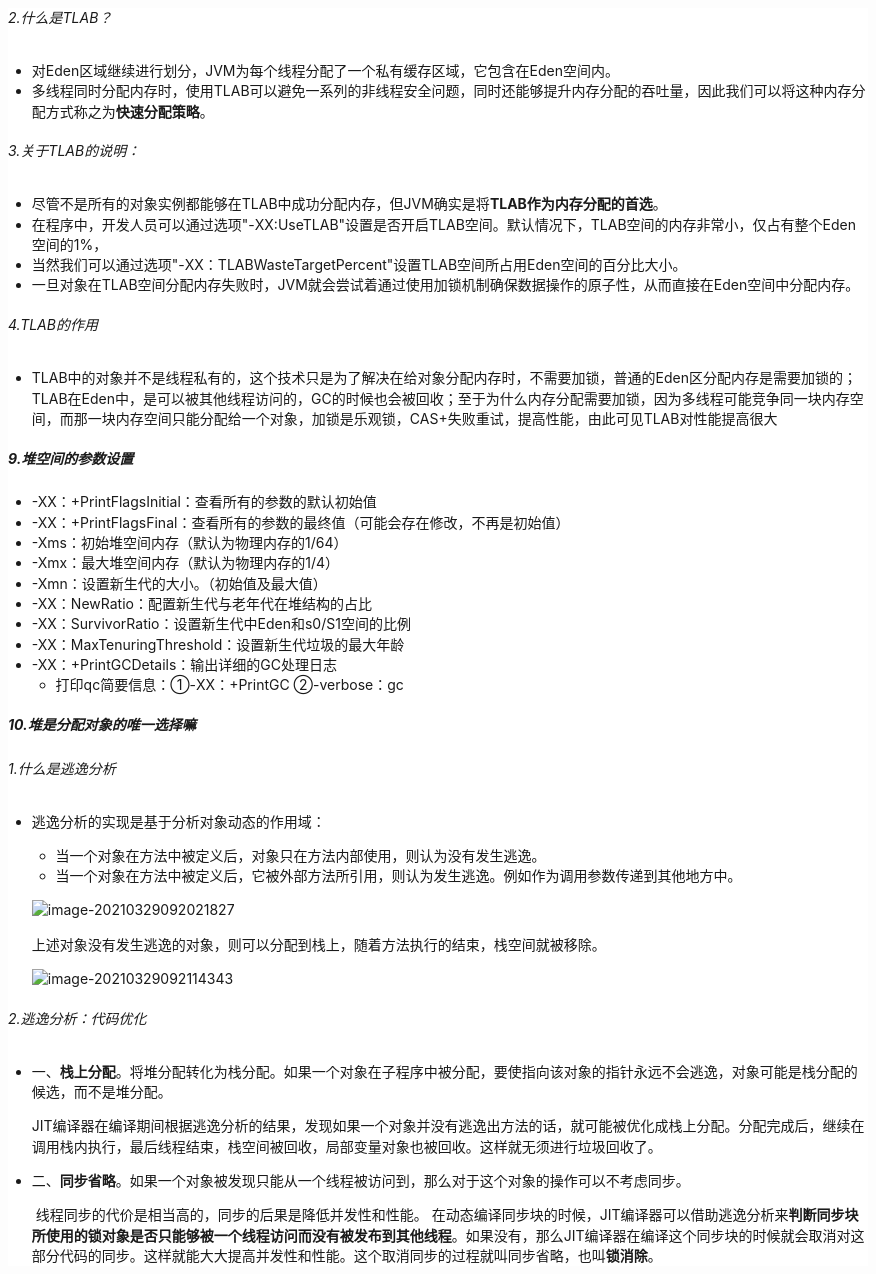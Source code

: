 ###### 2.什么是TLAB？

- 对Eden区域继续进行划分，JVM为每个线程分配了一个私有缓存区域，它包含在Eden空间内。
- 多线程同时分配内存时，使用TLAB可以避免一系列的非线程安全问题，同时还能够提升内存分配的吞吐量，因此我们可以将这种内存分配方式称之为**快速分配策略**。
  

###### 3.关于TLAB的说明：

- 尽管不是所有的对象实例都能够在TLAB中成功分配内存，但JVM确实是将**TLAB作为内存分配的首选**。
- 在程序中，开发人员可以通过选项"-XX:UseTLAB"设置是否开启TLAB空间。默认情况下，TLAB空间的内存非常小，仅占有整个Eden空间的1%，
- 当然我们可以通过选项"-XX：TLABWasteTargetPercent"设置TLAB空间所占用Eden空间的百分比大小。
- 一旦对象在TLAB空间分配内存失败时，JVM就会尝试着通过使用加锁机制确保数据操作的原子性，从而直接在Eden空间中分配内存。

###### 4.TLAB的作用

- TLAB中的对象并不是线程私有的，这个技术只是为了解决在给对象分配内存时，不需要加锁，普通的Eden区分配内存是需要加锁的；TLAB在Eden中，是可以被其他线程访问的，GC的时候也会被回收；至于为什么内存分配需要加锁，因为多线程可能竞争同一块内存空间，而那一块内存空间只能分配给一个对象，加锁是乐观锁，CAS+失败重试，提高性能，由此可见TLAB对性能提高很大

##### 9.堆空间的参数设置

- -XX：+PrintFlagsInitial：查看所有的参数的默认初始值
- -XX：+PrintFlagsFinal：查看所有的参数的最终值（可能会存在修改，不再是初始值）
- -Xms：初始堆空间内存（默认为物理内存的1/64）
- -Xmx：最大堆空间内存（默认为物理内存的1/4）
- -Xmn：设置新生代的大小。（初始值及最大值）
- -XX：NewRatio：配置新生代与老年代在堆结构的占比
- -XX：SurvivorRatio：设置新生代中Eden和s0/S1空间的比例
- -XX：MaxTenuringThreshold：设置新生代垃圾的最大年龄
- -XX：+PrintGCDetails：输出详细的GC处理日志
  - 打印qc简要信息：①-XX：+PrintGC      ②-verbose：gc
    

##### 10.堆是分配对象的唯一选择嘛

###### 1.什么是逃逸分析

- 逃逸分析的实现是基于分析对象动态的作用域：

  - 当一个对象在方法中被定义后，对象只在方法内部使用，则认为没有发生逃逸。
  - 当一个对象在方法中被定义后，它被外部方法所引用，则认为发生逃逸。例如作为调用参数传递到其他地方中。

  ![image-20210329092021827](C:\Users\admin\AppData\Roaming\Typora\typora-user-images\image-20210329092021827.png)

  上述对象没有发生逃逸的对象，则可以分配到栈上，随着方法执行的结束，栈空间就被移除。

  ![image-20210329092114343](C:\Users\admin\AppData\Roaming\Typora\typora-user-images\image-20210329092114343.png)

###### 2.逃逸分析：代码优化

- 一、**栈上分配**。将堆分配转化为栈分配。如果一个对象在子程序中被分配，要使指向该对象的指针永远不会逃逸，对象可能是栈分配的候选，而不是堆分配。

  ​		JIT编译器在编译期间根据逃逸分析的结果，发现如果一个对象并没有逃逸出方法的话，就可能被优化成栈上分配。分配完成后，继续在调用栈内执行，最后线程结束，栈空间被回收，局部变量对象也被回收。这样就无须进行垃圾回收了。

- 二、**同步省略**。如果一个对象被发现只能从一个线程被访问到，那么对于这个对象的操作可以不考虑同步。

  ​		线程同步的代价是相当高的，同步的后果是降低并发性和性能。
  ​		在动态编译同步块的时候，JIT编译器可以借助逃逸分析来**判断同步块所使用的锁对象是否只能够被一个线程访问而没有被发布到其他线程**。如果没有，那么JIT编译器在编译这个同步块的时候就会取消对这部分代码的同步。这样就能大大提高并发性和性能。这个取消同步的过程就叫同步省略，也叫**锁消除**。
